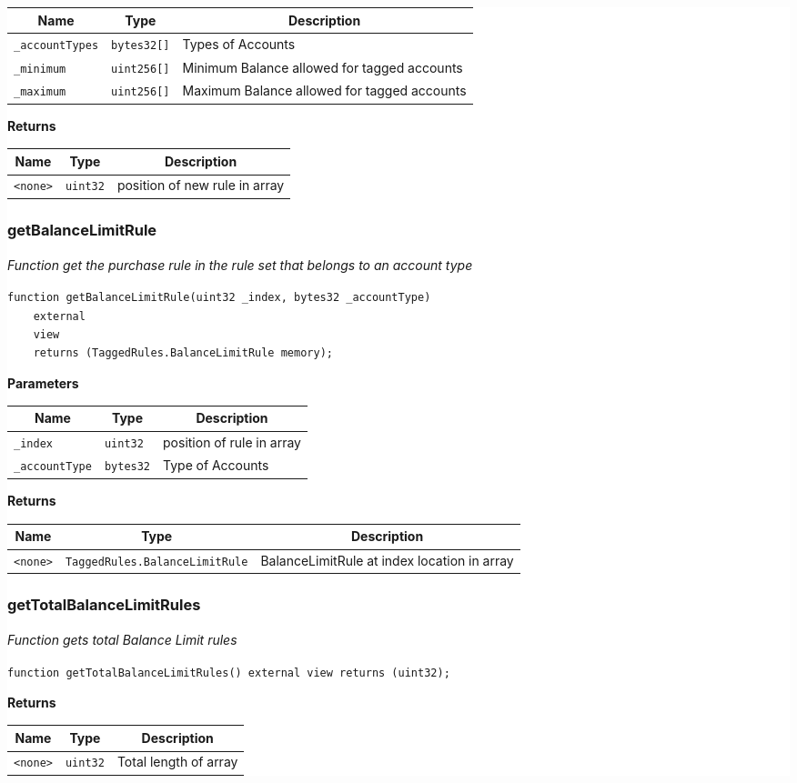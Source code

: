 |Name|Type|Description|
|----|----|-----------|
|`_accountTypes`|`bytes32[]`|Types of Accounts|
|`_minimum`|`uint256[]`|Minimum Balance allowed for tagged accounts|
|`_maximum`|`uint256[]`|Maximum Balance allowed for tagged accounts|

**Returns**

|Name|Type|Description|
|----|----|-----------|
|`<none>`|`uint32`|position of new rule in array|


### getBalanceLimitRule

*Function get the purchase rule in the rule set that belongs to an account type*


```solidity
function getBalanceLimitRule(uint32 _index, bytes32 _accountType)
    external
    view
    returns (TaggedRules.BalanceLimitRule memory);
```
**Parameters**

|Name|Type|Description|
|----|----|-----------|
|`_index`|`uint32`|position of rule in array|
|`_accountType`|`bytes32`|Type of Accounts|

**Returns**

|Name|Type|Description|
|----|----|-----------|
|`<none>`|`TaggedRules.BalanceLimitRule`|BalanceLimitRule at index location in array|


### getTotalBalanceLimitRules

*Function gets total Balance Limit rules*


```solidity
function getTotalBalanceLimitRules() external view returns (uint32);
```
**Returns**

|Name|Type|Description|
|----|----|-----------|
|`<none>`|`uint32`|Total length of array|

